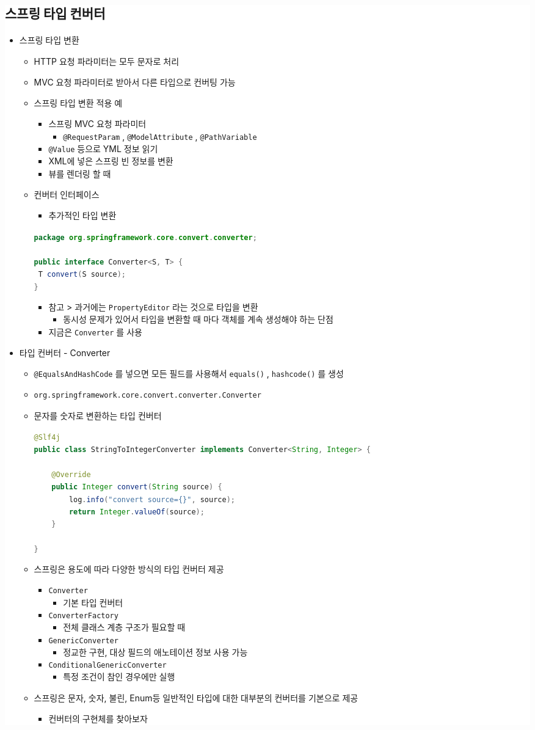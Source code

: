 ## 스프링 타입 컨버터

- 스프링 타입 변환

  - HTTP 요청 파라미터는 모두 문자로 처리

  - MVC 요청 파라미터로 받아서 다른 타입으로 컨버팅 가능

  - 스프링 타입 변환 적용 예

    - 스프링 MVC 요청 파라미터
      - `@RequestParam` , `@ModelAttribute` , `@PathVariable`
    - `@Value` 등으로 YML 정보 읽기
    - XML에 넣은 스프링 빈 정보를 변환
    - 뷰를 렌더링 할 때

  - 컨버터 인터페이스

    - 추가적인 타입 변환

    ```java
    package org.springframework.core.convert.converter;
    
    public interface Converter<S, T> {
     T convert(S source);
    }
    ```

    - 참고 > 과거에는 `PropertyEditor` 라는 것으로 타입을 변환
      - 동시성 문제가 있어서 타입을 변환할 때 마다 객체를 계속 생성해야 하는 단점
    - 지금은 `Converter` 를 사용



- 타입 컨버터 - Converter

  - `@EqualsAndHashCode` 를 넣으면 모든 필드를 사용해서 `equals()` , `hashcode()` 를 생성

  - `org.springframework.core.convert.converter.Converter`

  - 문자를 숫자로 변환하는 타입 컨버터

    ```java
    @Slf4j
    public class StringToIntegerConverter implements Converter<String, Integer> {
        
        @Override
        public Integer convert(String source) {
            log.info("convert source={}", source);
            return Integer.valueOf(source);
        }
        
    }
    
    ```

  - 스프링은 용도에 따라 다양한 방식의 타입 컨버터 제공
    - `Converter`
      - 기본 타입 컨버터
    - `ConverterFactory`
      - 전체 클래스 계층 구조가 필요할 때
    - `GenericConverter`
      - 정교한 구현, 대상 필드의 애노테이션 정보 사용 가능
    - `ConditionalGenericConverter`
      - 특정 조건이 참인 경우에만 실행
  - 스프링은 문자, 숫자, 불린, Enum등 일반적인 타입에 대한 대부분의 컨버터를 기본으로 제공
    - 컨버터의 구현체를 찾아보자
